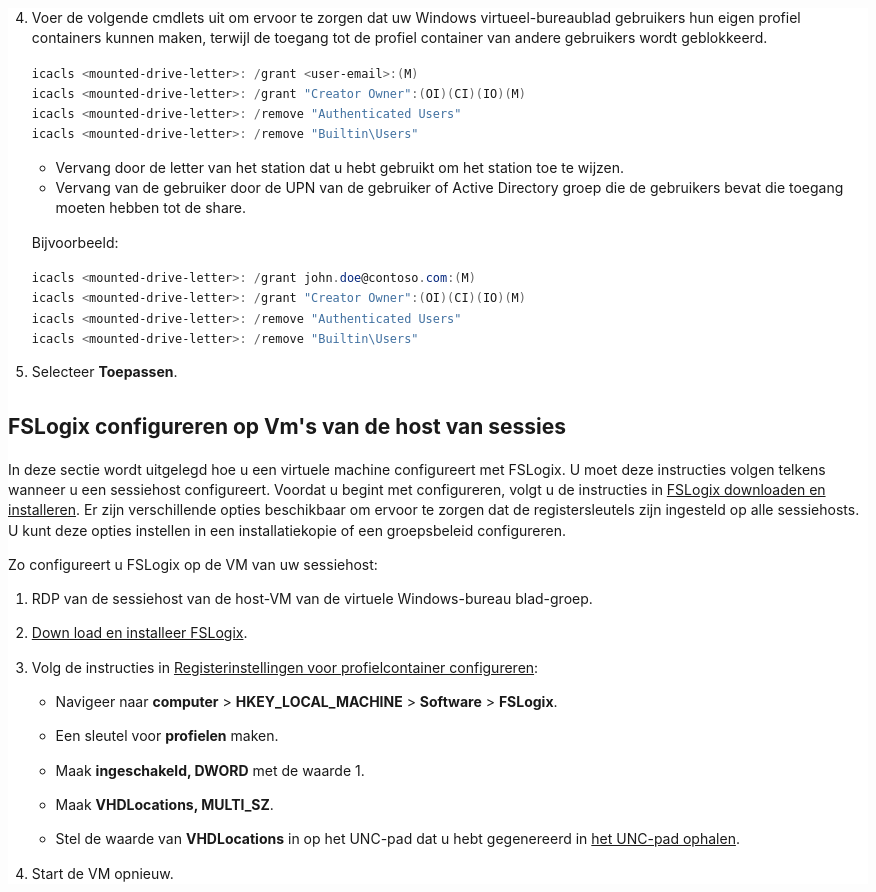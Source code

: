 4. Voer de volgende cmdlets uit om ervoor te zorgen dat uw Windows virtueel-bureaublad gebruikers hun eigen profiel containers kunnen maken, terwijl de toegang tot de profiel container van andere gebruikers wordt geblokkeerd.

     ```powershell
     icacls <mounted-drive-letter>: /grant <user-email>:(M)
     icacls <mounted-drive-letter>: /grant "Creator Owner":(OI)(CI)(IO)(M)
     icacls <mounted-drive-letter>: /remove "Authenticated Users"
     icacls <mounted-drive-letter>: /remove "Builtin\Users"
     ```

     - Vervang <gekoppelde stationsletter> door de letter van het station dat u hebt gebruikt om het station toe te wijzen.
     - Vervang <e-mail> van de gebruiker door de UPN van de gebruiker of Active Directory groep die de gebruikers bevat die toegang moeten hebben tot de share.

     Bijvoorbeeld:

     ```powershell
     icacls <mounted-drive-letter>: /grant john.doe@contoso.com:(M)
     icacls <mounted-drive-letter>: /grant "Creator Owner":(OI)(CI)(IO)(M)
     icacls <mounted-drive-letter>: /remove "Authenticated Users"
     icacls <mounted-drive-letter>: /remove "Builtin\Users"
     ```

5. Selecteer **Toepassen**.

## <a name="configure-fslogix-on-session-host-vms"></a>FSLogix configureren op Vm's van de host van sessies

In deze sectie wordt uitgelegd hoe u een virtuele machine configureert met FSLogix. U moet deze instructies volgen telkens wanneer u een sessiehost configureert. Voordat u begint met configureren, volgt u de instructies in [FSLogix downloaden en installeren](/fslogix/install-ht). Er zijn verschillende opties beschikbaar om ervoor te zorgen dat de registersleutels zijn ingesteld op alle sessiehosts. U kunt deze opties instellen in een installatiekopie of een groepsbeleid configureren.

Zo configureert u FSLogix op de VM van uw sessiehost:

1. RDP van de sessiehost van de host-VM van de virtuele Windows-bureau blad-groep.

2. [Down load en installeer FSLogix](/fslogix/install-ht).

5. Volg de instructies in [Registerinstellingen voor profielcontainer configureren](/fslogix/configure-profile-container-tutorial#configure-profile-container-registry-settings):

    - Navigeer naar **computer**  >  **HKEY_LOCAL_MACHINE**  >  **Software**  >  **FSLogix**.

    - Een sleutel voor **profielen** maken.

    - Maak **ingeschakeld, DWORD** met de waarde 1.

    - Maak **VHDLocations, MULTI_SZ**.

    - Stel de waarde van **VHDLocations** in op het UNC-pad dat u hebt gegenereerd in [het UNC-pad ophalen](#get-the-unc-path).

6. Start de VM opnieuw.

